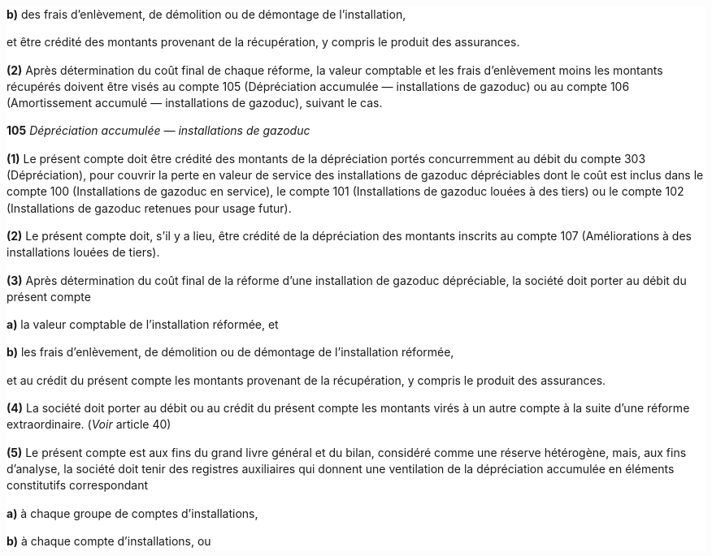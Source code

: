 

**b)** des frais d’enlèvement, de démolition ou de démontage de l’installation,



et être crédité des montants provenant de la récupération, y compris le produit des assurances.





**(2)** Après détermination du coût final de chaque réforme, la valeur comptable et les frais d’enlèvement moins les montants récupérés doivent être visés au compte 105 (Dépréciation accumulée — installations de gazoduc) ou au compte 106 (Amortissement accumulé — installations de gazoduc), suivant le cas.




**105** *Dépréciation accumulée — installations de gazoduc*

**(1)** Le présent compte doit être crédité des montants de la dépréciation portés concurremment au débit du compte 303 (Dépréciation), pour couvrir la perte en valeur de service des installations de gazoduc dépréciables dont le coût est inclus dans le compte 100 (Installations de gazoduc en service), le compte 101 (Installations de gazoduc louées à des tiers) ou le compte 102 (Installations de gazoduc retenues pour usage futur).



**(2)** Le présent compte doit, s’il y a lieu, être crédité de la dépréciation des montants inscrits au compte 107 (Améliorations à des installations louées de tiers).



**(3)** Après détermination du coût final de la réforme d’une installation de gazoduc dépréciable, la société doit porter au débit du présent compte

**a)** la valeur comptable de l’installation réformée, et



**b)** les frais d’enlèvement, de démolition ou de démontage de l’installation réformée,



et au crédit du présent compte les montants provenant de la récupération, y compris le produit des assurances.





**(4)** La société doit porter au débit ou au crédit du présent compte les montants virés à un autre compte à la suite d’une réforme extraordinaire. (*Voir* article 40)



**(5)** Le présent compte est aux fins du grand livre général et du bilan, considéré comme une réserve hétérogène, mais, aux fins d’analyse, la société doit tenir des registres auxiliaires qui donnent une ventilation de la dépréciation accumulée en éléments constitutifs correspondant

**a)** à chaque groupe de comptes d’installations,



**b)** à chaque compte d’installations, ou


